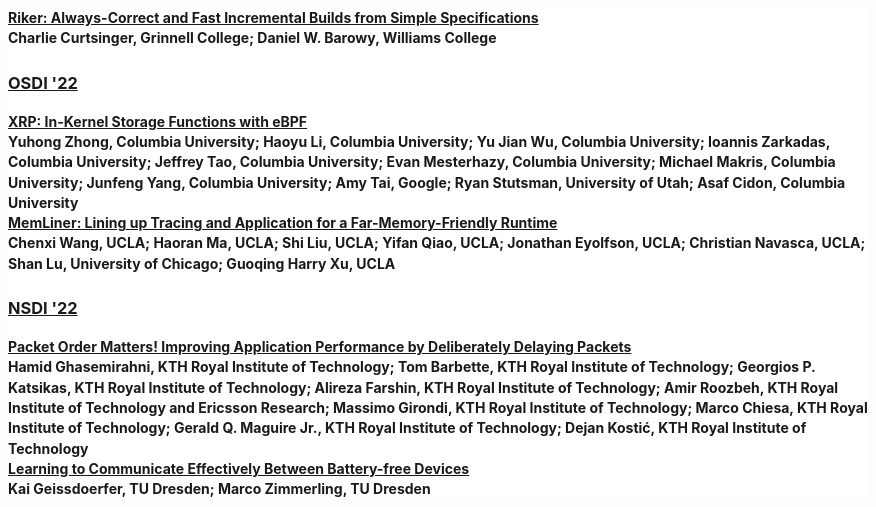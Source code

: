 <div class="views-field views-field-taxonomy-vocabulary-8">        <strong class="field-content"><span style="font-weight: 700; padding-top: 1.5em;>Best Paper</span></strong>  </div>  
<div class=" views-field="" views-field-title-1"="">        <span class="field-content"><a href="/conference/atc22/presentation/curtsinger">Riker: Always-Correct and Fast Incremental Builds from Simple Specifications</a></span>  </span></strong></div><strong class="field-content">  
<div class="views-field views-field-field-paper-people">        <div class="field-content">Charlie Curtsinger, Grinnell College; Daniel W. Barowy, Williams College</div>  </div>  </strong></div><strong class="field-content">
<h3><a href="/conference/osdi22">OSDI '22</a></h3>
<div class="views-row views-row-1 views-row-odd views-row-first">

<div class="views-field views-field-taxonomy-vocabulary-8">        <strong class="field-content"><span style="font-weight: 700; padding-top: 1.5em;>Jay Lepreau Best Paper</span></strong>  </div>  
<div class=" views-field="" views-field-title-1"="">        <span class="field-content"><a href="/conference/osdi22/presentation/zhong">XRP: In-Kernel Storage Functions with eBPF</a></span>  </span></strong></div><strong class="field-content">  
<div class="views-field views-field-field-paper-people">        <div class="field-content">Yuhong Zhong, Columbia University; Haoyu Li, Columbia University; Yu Jian Wu, Columbia University; Ioannis Zarkadas, Columbia University; Jeffrey Tao, Columbia University; Evan Mesterhazy, Columbia University; Michael Makris, Columbia University; Junfeng Yang, Columbia University; Amy Tai, Google; Ryan Stutsman, University of Utah; Asaf Cidon, Columbia University</div>  </div>  </strong></div><strong class="field-content">
<div class="views-row views-row-2 views-row-even views-row-last">

<div class="views-field views-field-taxonomy-vocabulary-8">        <strong class="field-content"><span style="font-weight: 700; padding-top: 1.5em;>Jay Lepreau Best Paper</span></strong>  </div>  
<div class=" views-field="" views-field-title-1"="">        <span class="field-content"><a href="/conference/osdi22/presentation/wang">MemLiner: Lining up Tracing and Application for a Far-Memory-Friendly Runtime</a></span>  </span></strong></div><strong class="field-content">  
<div class="views-field views-field-field-paper-people">        <div class="field-content">Chenxi Wang, UCLA; Haoran Ma, UCLA; Shi Liu, UCLA; Yifan Qiao, UCLA; Jonathan Eyolfson, UCLA; Christian Navasca, UCLA; Shan Lu, University of Chicago; Guoqing Harry Xu, UCLA</div>  </div>  </strong></div><strong class="field-content">
<h3><a href="/conference/nsdi22">NSDI '22</a></h3>
<div class="views-row views-row-1 views-row-odd views-row-first">

<div class="views-field views-field-taxonomy-vocabulary-8">        <strong class="field-content"><span style="font-weight: 700; padding-top: 1.5em;>Community Award</span></strong>  </div>  
<div class=" views-field="" views-field-title-1"="">        <span class="field-content"><a href="/conference/nsdi22/presentation/ghasemirahni">Packet Order Matters! Improving Application Performance by Deliberately Delaying Packets</a></span>  </span></strong></div><strong class="field-content">  
<div class="views-field views-field-field-paper-people">        <div class="field-content">Hamid Ghasemirahni, KTH Royal Institute of Technology; Tom Barbette, KTH Royal Institute of Technology; Georgios P. Katsikas, KTH Royal Institute of Technology; Alireza Farshin, KTH Royal Institute of Technology; Amir Roozbeh, KTH Royal Institute of Technology and Ericsson Research; Massimo Girondi, KTH Royal Institute of Technology; Marco Chiesa, KTH Royal Institute of Technology; Gerald Q. Maguire Jr., KTH Royal Institute of Technology; Dejan Kostić, KTH Royal Institute of Technology</div>  </div>  </strong></div><strong class="field-content">
<div class="views-row views-row-2 views-row-even">

<div class="views-field views-field-taxonomy-vocabulary-8">        <strong class="field-content"><span style="font-weight: 700; padding-top: 1.5em;>Community Award</span></strong>  </div>  
<div class=" views-field="" views-field-title-1"="">        <span class="field-content"><a href="/conference/nsdi22/presentation/geissdoerfer">Learning to Communicate Effectively Between Battery-free Devices</a></span>  </span></strong></div><strong class="field-content">  
<div class="views-field views-field-field-paper-people">        <div class="field-content">Kai Geissdoerfer, TU Dresden; Marco Zimmerling, TU Dresden</div>  </div>  </strong></div><strong class="field-content">
<div class="views-row views-row-3 views-row-odd views-row-last">
